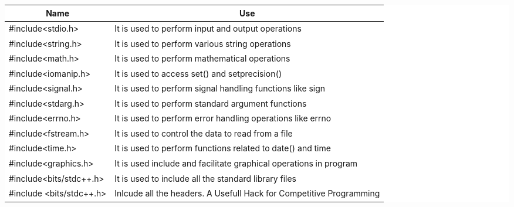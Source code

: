 |Name| Use|
|----|----|
|#include<stdio.h>   | It is used to perform input and output operations|
|#include<string.h>  | It is used to perform various string operations|
|#include<math.h>    | It is used to perform mathematical operations|
|#include<iomanip.h> | It is used to access set() and setprecision()|
|#include<signal.h>  | It is used to perform signal handling functions like sign|
|#include<stdarg.h>  | It is used to perform standard argument functions|
|#include<errno.h>   | It is used to perform error handling operations like errno|
|#include<fstream.h> | It is used to control the data to read from a file|
|#include<time.h>    | It is used to perform functions related to date() and time|
|#include<graphics.h> | It is used include and facilitate graphical operations in program|
|#include<bits/stdc++.h> | It is used to include all the standard library files|
|#include <bits/stdc++.h> | Inlcude all the headers. A Usefull Hack for Competitive Programming|
